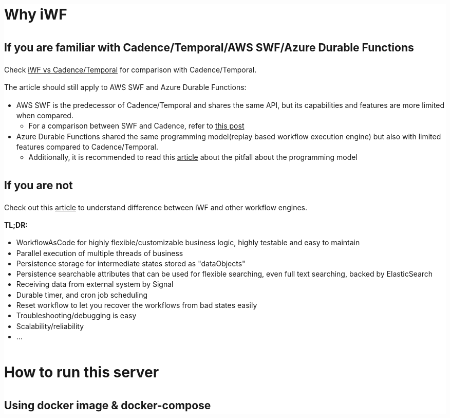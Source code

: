 # Why iWF

## If you are familiar with Cadence/Temporal/AWS SWF/Azure Durable Functions

Check [iWF vs Cadence/Temporal](https://medium.com/@qlong/iwf-vs-cadence-temporal-1e11b35960fe) for
comparison with Cadence/Temporal.

The article should still apply to AWS SWF and Azure Durable Functions:

* AWS SWF is the predecessor of Cadence/Temporal and shares the same API, but its capabilities and features are more
  limited when compared.
    * For a comparison between SWF and Cadence, refer to [this post](https://news.ycombinator.com/item?id=19733880.)
* Azure Durable Functions shared the same programming model(replay based workflow execution engine) but also with
  limited features compared to Cadence/Temporal.
    * Additionally, it is recommended to read
      this [article](https://medium.com/@cgillum/common-pitfalls-with-durable-execution-frameworks-like-durable-functions-or-temporal-eaf635d4a8bb)
      about the pitfall about the programming model

## If you are not

Check out this [article](https://medium.com/@qlong/iwf-vs-other-general-purposed-workflow-engines-f8f3e3d8993d) to
understand difference between iWF and other workflow engines.

**TL;DR:**

* WorkflowAsCode for highly flexible/customizable business logic, highly testable and easy to maintain
* Parallel execution of multiple threads of business
* Persistence storage for intermediate states stored as "dataObjects"
* Persistence searchable attributes that can be used for flexible searching, even full text searching, backed by
  ElasticSearch
* Receiving data from external system by Signal
* Durable timer, and cron job scheduling
* Reset workflow to let you recover the workflows from bad states easily
* Troubleshooting/debugging is easy
* Scalability/reliability
* ...

# How to run this server

## Using docker image & docker-compose
